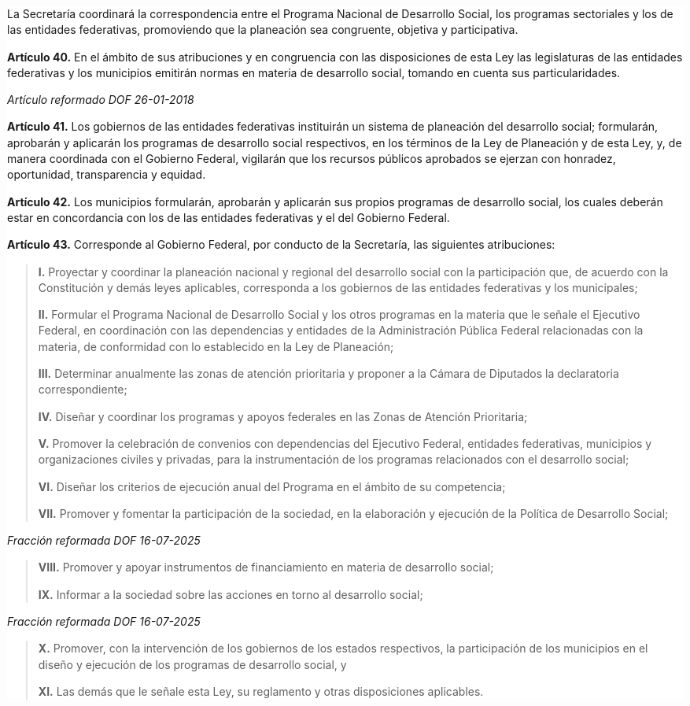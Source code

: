 La Secretaría coordinará la correspondencia entre el Programa Nacional de Desarrollo Social, los programas sectoriales y los de las entidades federativas, promoviendo que la planeación sea congruente, objetiva y participativa.

**Artículo 40.** En el ámbito de sus atribuciones y en congruencia con las disposiciones de esta Ley las legislaturas de las entidades federativas y los municipios emitirán normas en materia de desarrollo social, tomando en cuenta sus particularidades.

*Artículo reformado DOF 26-01-2018*

**Artículo 41.** Los gobiernos de las entidades federativas instituirán un sistema de planeación del desarrollo social; formularán, aprobarán y aplicarán los programas de desarrollo social respectivos, en los términos de la Ley de Planeación y de esta Ley, y, de manera coordinada con el Gobierno Federal, vigilarán que los recursos públicos aprobados se ejerzan con honradez, oportunidad, transparencia y equidad.

**Artículo 42.** Los municipios formularán, aprobarán y aplicarán sus propios programas de desarrollo social, los cuales deberán estar en concordancia con los de las entidades federativas y el del Gobierno Federal.

**Artículo 43.** Corresponde al Gobierno Federal, por conducto de la Secretaría, las siguientes atribuciones:

> **I.** Proyectar y coordinar la planeación nacional y regional del desarrollo social con la participación que, de acuerdo con la Constitución y demás leyes aplicables, corresponda a los gobiernos de las entidades federativas y los municipales;
>
> **II.** Formular el Programa Nacional de Desarrollo Social y los otros programas en la materia que le señale el Ejecutivo Federal, en coordinación con las dependencias y entidades de la Administración Pública Federal relacionadas con la materia, de conformidad con lo establecido en la Ley de Planeación;
>
> **III.** Determinar anualmente las zonas de atención prioritaria y proponer a la Cámara de Diputados la declaratoria correspondiente;
>
> **IV.** Diseñar y coordinar los programas y apoyos federales en las Zonas de Atención Prioritaria;
>
> **V.** Promover la celebración de convenios con dependencias del Ejecutivo Federal, entidades federativas, municipios y organizaciones civiles y privadas, para la instrumentación de los programas relacionados con el desarrollo social;
>
> **VI.** Diseñar los criterios de ejecución anual del Programa en el ámbito de su competencia;
>
> **VII.** Promover y fomentar la participación de la sociedad, en la elaboración y ejecución de la Política de Desarrollo Social;

*Fracción reformada DOF 16-07-2025*

> **VIII.** Promover y apoyar instrumentos de financiamiento en materia de desarrollo social;
>
> **IX.** Informar a la sociedad sobre las acciones en torno al desarrollo social;

*Fracción reformada DOF 16-07-2025*

> **X.** Promover, con la intervención de los gobiernos de los estados respectivos, la participación de los municipios en el diseño y ejecución de los programas de desarrollo social, y
>
> **XI.** Las demás que le señale esta Ley, su reglamento y otras disposiciones aplicables.
